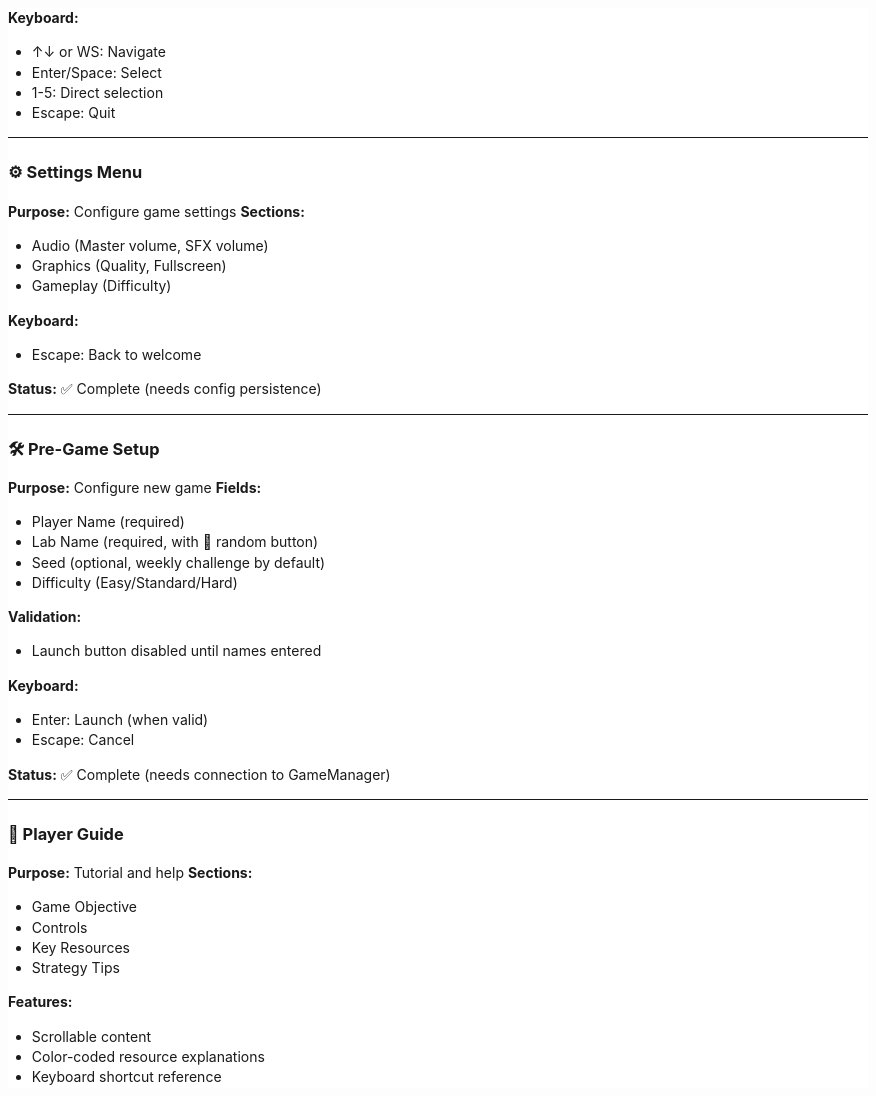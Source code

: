 **Keyboard:**
- ↑↓ or WS: Navigate
- Enter/Space: Select
- 1-5: Direct selection
- Escape: Quit

---

### ⚙️ Settings Menu
**Purpose:** Configure game settings
**Sections:**
- Audio (Master volume, SFX volume)
- Graphics (Quality, Fullscreen)
- Gameplay (Difficulty)

**Keyboard:**
- Escape: Back to welcome

**Status:** ✅ Complete (needs config persistence)

---

### 🛠️ Pre-Game Setup
**Purpose:** Configure new game
**Fields:**
- Player Name (required)
- Lab Name (required, with 🎲 random button)
- Seed (optional, weekly challenge by default)
- Difficulty (Easy/Standard/Hard)

**Validation:**
- Launch button disabled until names entered

**Keyboard:**
- Enter: Launch (when valid)
- Escape: Cancel

**Status:** ✅ Complete (needs connection to GameManager)

---

### 📖 Player Guide
**Purpose:** Tutorial and help
**Sections:**
- Game Objective
- Controls
- Key Resources
- Strategy Tips

**Features:**
- Scrollable content
- Color-coded resource explanations
- Keyboard shortcut reference
